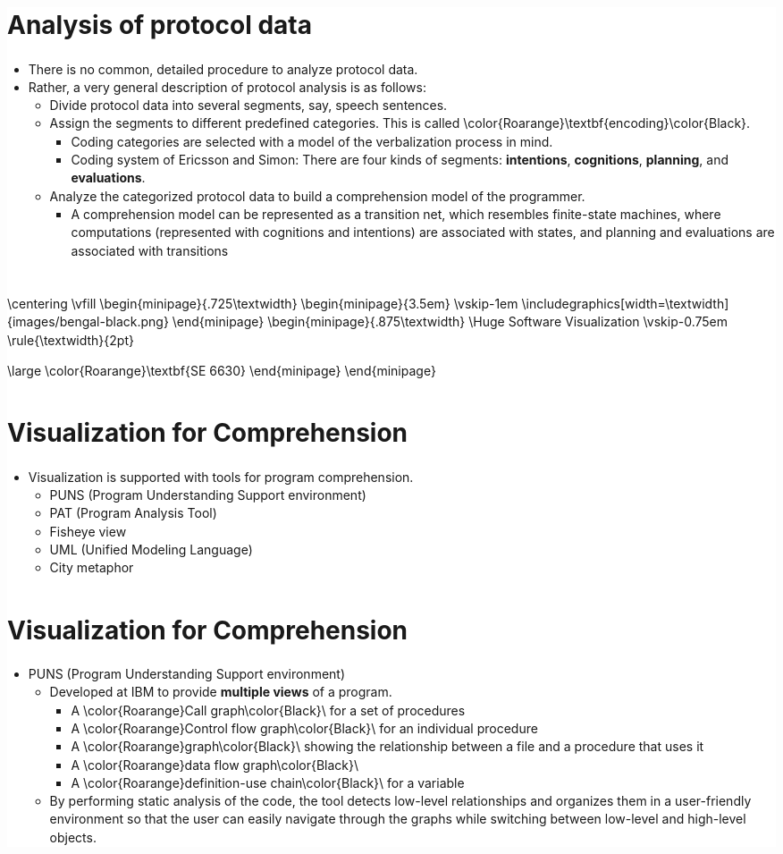 # Analysis of protocol data

* There is no common, detailed procedure to analyze protocol data.
* Rather, a very general description of protocol analysis is as follows:
  * Divide protocol data into several segments, say, speech sentences.
  * Assign the segments to different predefined categories. This is called \color{Roarange}\textbf{encoding}\color{Black}.
    * Coding categories are selected with a model of the verbalization process in mind.
    * Coding system of Ericsson and Simon: There are four kinds of segments: **intentions**, **cognitions**, **planning**, and **evaluations**.
  * Analyze the categorized protocol data to build a comprehension model of the programmer.
    * A comprehension model can be represented as a transition net, which resembles finite-state machines, where computations (represented with cognitions and intentions) are associated with states, and planning and evaluations are associated with transitions

#

\centering
\vfill
\begin{minipage}{.725\textwidth}
\begin{minipage}{3.5em}
\vskip-1em
\includegraphics[width=\textwidth]{images/bengal-black.png}
\end{minipage}
\begin{minipage}{.875\textwidth}
\Huge Software Visualization
\vskip-0.75em
\rule{\textwidth}{2pt}

\large \color{Roarange}\textbf{SE 6630}
\end{minipage}
\end{minipage}

# Visualization for Comprehension

* Visualization is supported with tools for program comprehension.
  * PUNS (Program Understanding Support environment)
  * PAT (Program Analysis Tool)
  * Fisheye view
  * UML (Unified Modeling Language)
  * City metaphor

# Visualization for Comprehension

* PUNS (Program Understanding Support environment)
  * Developed at IBM to provide **multiple views** of a program.
    * A \color{Roarange}Call graph\color{Black}\ for a set of procedures
    * A \color{Roarange}Control flow graph\color{Black}\ for an individual procedure
    * A \color{Roarange}graph\color{Black}\ showing the relationship between a file and a procedure that uses it
    * A \color{Roarange}data flow graph\color{Black}\
    * A \color{Roarange}definition-use chain\color{Black}\ for a variable
  * By performing static analysis of the code, the tool detects low-level relationships and organizes them in a user-friendly environment so that the user can easily navigate through the graphs while switching between low-level and high-level objects.
